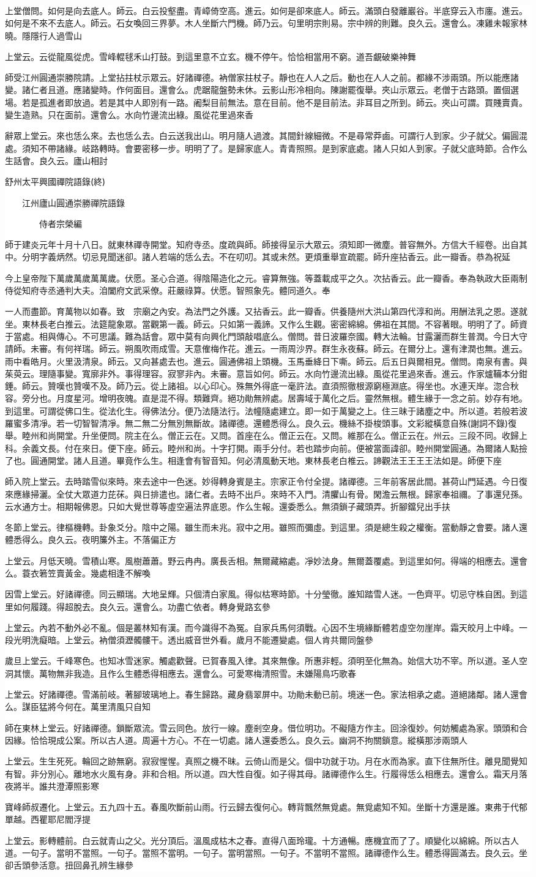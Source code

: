 上堂僧問。如何是向去底人。師云。白云投壑盡。青嶂倚空高。進云。如何是卻來底人。師云。滿頭白發離巖谷。半底穿云入市廛。進云。如何是不來不去底人。師云。石女喚回三界夢。木人坐斷六門機。師乃云。句里明宗則易。宗中辨的則難。良久云。還會么。凍雞未報家林曉。隱隱行人過雪山

上堂云。云從龍風從虎。雪峰輥毬禾山打鼓。到這里意不立玄。機不停午。恰恰相當用不窮。道吾覰破樂神舞

師受江州圓通崇勝院請。上堂拈拄杖示眾云。好諸禪德。衲僧家拄杖子。靜也在人人之后。動也在人人之前。都緣不涉兩頭。所以能應諸變。諸仁者且道。應諸變時。作何面目。還會么。虎踞龍盤勢未休。云影山形冷相向。陳謝罷復舉。夾山示眾云。老僧于古路頭。置個選場。若是孤進者即放過。若是其中人即別有一路。阇梨目前無法。意在目前。他不是目前法。非耳目之所到。師云。夾山可謂。買賤賣貴。變生造熟。只在面前。還會么。水向竹邊流出綠。風從花里過來香

辭眾上堂云。來也恁么來。去也恁么去。白云送我出山。明月隨人過渡。其間針線細微。不是尋常莽鹵。可謂行人到家。少子就父。偏圓混處。須知不帶諸緣。岐路轉時。會要密移一步。明明了了。是歸家底人。青青照照。是到家底處。諸人只如人到家。子就父底時節。合作么生話會。良久云。廬山相討

舒州太平興國禪院語錄(終)

　　江州廬山圓通崇勝禪院語錄

　　　　侍者宗榮編


師于建炎元年十月十八日。就東林禪寺開堂。知府寺丞。度疏與師。師接得呈示大眾云。須知即一微塵。普容無外。方信大千經卷。出自其中。分明字義炳然。切忌見聞迷卻。諸人若端的恁么去。不在叨叨。其或未然。更煩重舉宣疏罷。師升座拈香云。此一瓣香。恭為祝延

今上皇帝陛下萬歲萬歲萬萬歲。伏愿。圣心合道。得陰陽造化之元。睿算無強。等蓋載成平之久。次拈香云。此一瓣香。奉為執政大臣兩制侍從知府寺丞通判大夫。洎闔府文武采僚。莊嚴祿算。伏愿。智照象先。體同道久。奉

一人而盡節。育萬物以如春。致　宗廟之內安。為法門之外護。又拈香云。此一瓣香。供養隨州大洪山第四代淳和尚。用酬法乳之恩。遂就坐。東林長老白推云。法筵龍象眾。當觀第一義。師云。只如第一義諦。又作么生觀。密密綿綿。佛祖在其間。不容著眼。明明了了。師資于當處。相與傳心。不可思議。難為話會。眾中莫有向興化門頭敲唱底么。僧問。昔日波羅奈國。轉大法輪。甘露灑而群生普潤。今日大守請師。未審。有何祥瑞。師云。朔風吹雨成雪。天意傕梅作花。進云。一雨周沙界。群生永夜蘇。師云。在爾分上。還有津潤也無。進云。雨中看皓月。火里汲清泉。師云。又向甚處去也。進云。圓通佛祖上頭機。玉馬垂絳日下嘶。師云。后五日與爾相見。僧問。南泉有書。與茱萸云。理隨事變。寬廓非外。事得理容。寂寥非內。未審。意旨如何。師云。水向竹邊流出綠。風從花里過來香。進云。作家爐鞴本分鉗錘。師云。贊嘆也贊嘆不及。師乃云。從上諸祖。以心印心。殊無外得底一毫許法。直須照徹根源窮極淵底。得坐也。水連天岸。淴合秋容。旁分也。月度星河。增明夜魄。直是混不得。類難齊。絕功勛無辨處。居壽域于萬化之后。靈然無根。體生緣于一念之前。妙存有地。到這里。可謂從佛口生。從法化生。得佛法分。便乃法隨法行。法幢隨處建立。即一如于萬變之上。住三昧于諸塵之中。所以道。若般若波羅蜜多清凈。若一切智智清凈。無二無二分無別無斷故。諸禪德。還體悉得么。良久云。機絲不掛梭頭事。文彩縱橫意自殊(謝詞不錄)復舉。睦州和尚開堂。升坐便問。院主在么。僧正云在。又問。首座在么。僧正云在。又問。維那在么。僧正云在。州云。三段不同。收歸上科。余義文長。付在來日。便下座。師云。睦州和尚。十字打開。兩手分付。若也踏步向前。便被當面諱卻。睦州開堂圓通。為爾諸人點撿了也。圓通開堂。諸人且道。畢竟作么生。相逢會有智音知。何必清風動天地。東林長老白椎云。諦觀法王王王王法如是。師便下座

師入院上堂云。去時踏雪似來時。來去途中一色迷。妙得轉身賓是主。宗家正令付全提。諸禪德。三年前客居此間。甚荷山門延遇。今日復來應緣掃灑。全仗大眾道力芘茠。與日排遣也。諸仁者。去時不出戶。來時不入門。清臞山有骨。閑澹云無根。歸家奉祖禰。了事還兒孫。云水通方士。相期報佛恩。只如大覺世尊等虛空遍法界底恩。作么生報。還委悉么。無須鎖子藏頭弄。折腳鐺兒出手扶

冬節上堂云。律樞機轉。卦象爻分。陰中之陽。雖生而未兆。寂中之用。雖照而彌虛。到這里。須是總生殺之權衡。當動靜之會要。諸人還體悉得么。良久云。夜明簾外主。不落偏正方

上堂云。月低天曉。雪積山寒。風樹蕭蕭。野云冉冉。廣長舌相。無爾藏縮處。凈妙法身。無爾蓋覆處。到這里如何。得端的相應去。還會么。蓑衣箬笠賣黃金。幾處相逢不解喚

因雪上堂云。好諸禪德。同云顯瑞。大地呈輝。只個清白家風。得似枯寒時節。十分瑩徹。誰知踏雪人迷。一色齊平。切忌守株自困。到這里如何履踐。得超脫去。良久云。還會么。功盡亡依者。轉身覺路玄參

上堂云。內若不動外必不亂。個是叢林知有漢。而今識得不為冤。自家兵馬何須戰。心因不生境緣斷體若虛空勿崖岸。霜天皎月上中峰。一段光明洗癡暗。上堂云。衲僧須瀝髑髏干。透出威音世外看。歲月不能遷變處。個人肯共爾同盤參

歲旦上堂云。千峰寒色。也知冰雪迷家。觸處歡聲。已賀春風入律。其來無像。所惠非輕。須明至化無為。始信大功不宰。所以道。圣人空洞其懷。萬物無非我造。且作么生體悉得相應去。還會么。可愛寒梅清照雪。未嫌陽鳥巧歌春

上堂云。好諸禪德。雪滿前岐。著腳玻璃地上。春生歸路。藏身翡翠屏中。功勛未動已前。境迷一色。家法相承之處。道絕諸鄰。諸人還會么。謀臣猛將今何在。萬里清風只自知

師在東林上堂云。好諸禪德。鎖斷眾流。雪云同色。放行一線。塵剎空身。借位明功。不礙隨方作主。回涂復妙。何妨觸處為家。頭頭和合因緣。恰恰現成公案。所以古人道。周遍十方心。不在一切處。諸人還委悉么。良久云。幽洞不拘關鎖意。縱橫那涉兩頭人

上堂云。生生死死。輪回之跡無窮。寂寂惺惺。真照之機不昧。云倚山而是父。個中功就于功。月在水而為家。直下住無所住。離見聞覺知有智。非分別心。離地水火風有身。非和合相。所以道。四大性自復。如子得其母。諸禪德作么生。行履得恁么相應去。還會么。霜天月落夜將半。誰共澄潭照影寒

寶峰師叔遷化。上堂云。五九四十五。春風吹斷前山雨。行云歸去復何心。轉背飄然無覓處。無覓處知不知。坐斷十方還是誰。東弗于代郁單越。西瞿耶尼閻浮提

上堂云。影轉體前。白云就青山之父。光分頂后。溫風成枯木之春。直得八面玲瓏。十方通暢。應機宜而了了。順變化以綿綿。所以古人道。一句子。當明不當照。一句子。當照不當明。一句子。當明當照。一句子。不當明不當照。諸禪德作么生。體悉得圓滿去。良久云。坐卻舌頭參活意。扭回鼻孔辨生緣參
